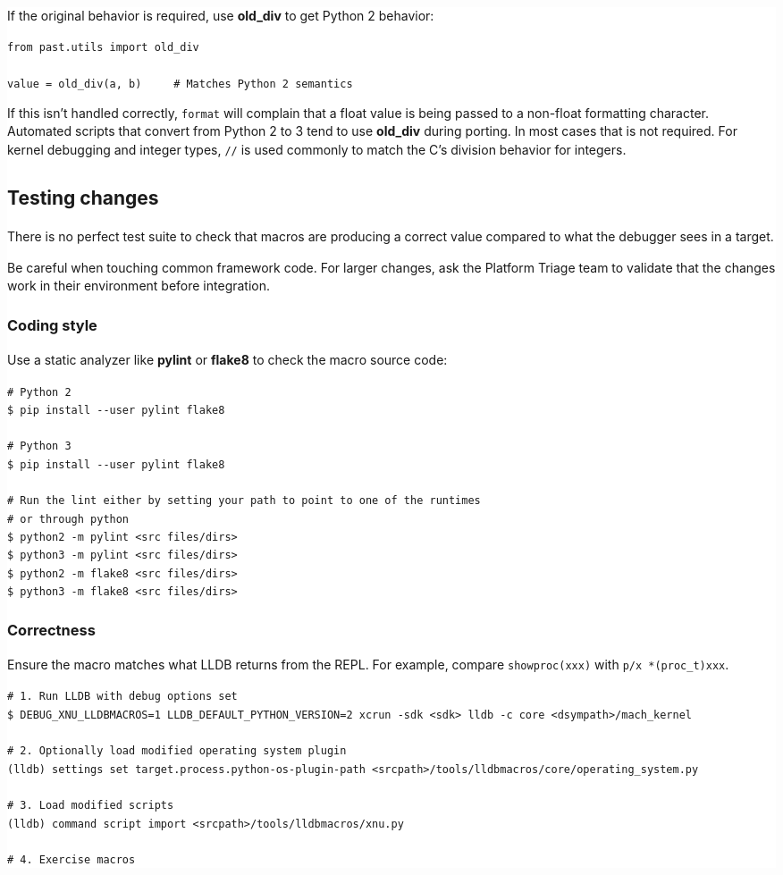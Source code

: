 If the original behavior is required, use **old_div** to get Python 2 behavior:

```
from past.utils import old_div

value = old_div(a, b)     # Matches Python 2 semantics
```

If this isn’t handled correctly, `format` will complain that a float value is being passed to
a non-float formatting character. Automated scripts that convert from Python 2 to 3 tend to use
**old_div** during porting. In most cases that is not required. For kernel debugging and integer
types, `//` is used commonly to match the C’s division behavior for integers.

## Testing changes

There is no perfect test suite to check that macros are producing a correct value compared to what
the debugger sees in a target.

Be careful when touching common framework code. For larger changes, ask the Platform Triage team to
validate that the changes work in their environment before integration.

### Coding style

Use a static analyzer like **pylint** or **flake8** to check the macro source code:

```
# Python 2
$ pip install --user pylint flake8

# Python 3
$ pip install --user pylint flake8

# Run the lint either by setting your path to point to one of the runtimes
# or through python
$ python2 -m pylint <src files/dirs>
$ python3 -m pylint <src files/dirs>
$ python2 -m flake8 <src files/dirs>
$ python3 -m flake8 <src files/dirs>
```

### Correctness

Ensure the macro matches what LLDB returns from the REPL. For example, compare `showproc(xxx)` with `p/x *(proc_t)xxx`.

```
# 1. Run LLDB with debug options set
$ DEBUG_XNU_LLDBMACROS=1 LLDB_DEFAULT_PYTHON_VERSION=2 xcrun -sdk <sdk> lldb -c core <dsympath>/mach_kernel

# 2. Optionally load modified operating system plugin
(lldb) settings set target.process.python-os-plugin-path <srcpath>/tools/lldbmacros/core/operating_system.py

# 3. Load modified scripts
(lldb) command script import <srcpath>/tools/lldbmacros/xnu.py

# 4. Exercise macros
```
